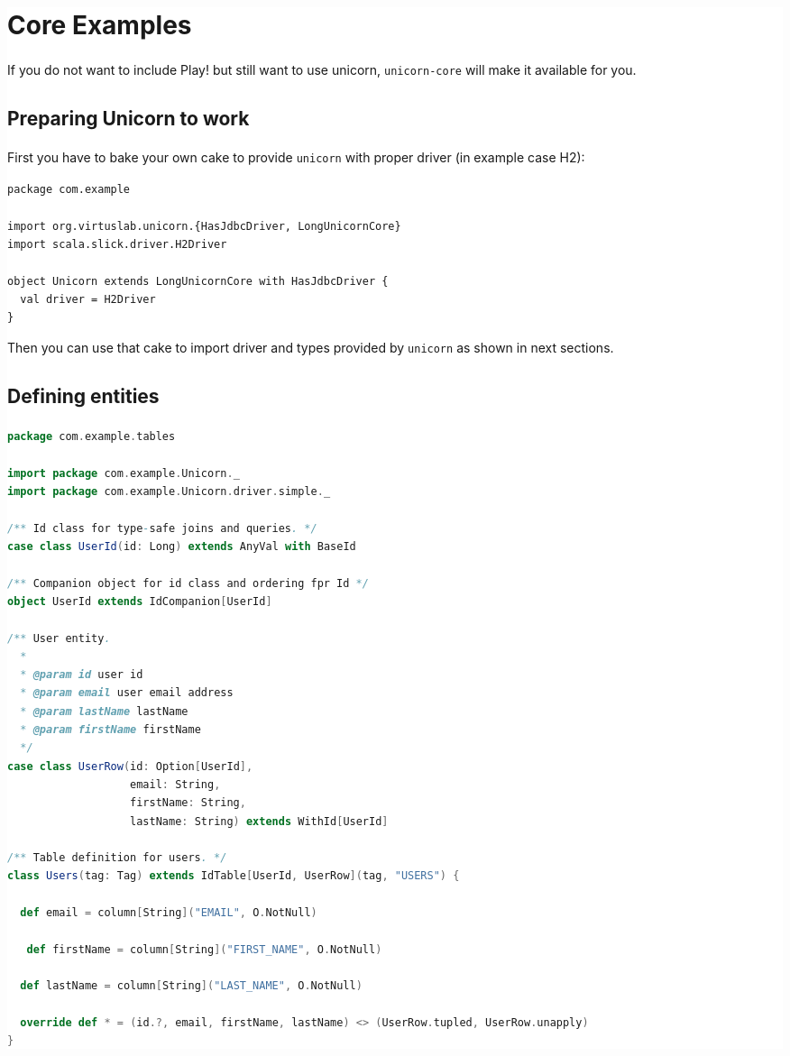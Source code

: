Core Examples
=============

If you do not want to include Play! but still want to use unicorn, `unicorn-core` will make it available for you.

Preparing Unicorn to work
-------------------------

First you have to bake your own cake to provide `unicorn` with proper driver (in example case H2):

```
package com.example

import org.virtuslab.unicorn.{HasJdbcDriver, LongUnicornCore}
import scala.slick.driver.H2Driver

object Unicorn extends LongUnicornCore with HasJdbcDriver {
  val driver = H2Driver
}
```

Then you can use that cake to import driver and types provided by `unicorn` as shown in next sections.

Defining entities
-----------------

```scala
package com.example.tables

import package com.example.Unicorn._
import package com.example.Unicorn.driver.simple._

/** Id class for type-safe joins and queries. */
case class UserId(id: Long) extends AnyVal with BaseId

/** Companion object for id class and ordering fpr Id */
object UserId extends IdCompanion[UserId]

/** User entity.
  *
  * @param id user id
  * @param email user email address
  * @param lastName lastName
  * @param firstName firstName
  */
case class UserRow(id: Option[UserId],
                   email: String,
                   firstName: String,
                   lastName: String) extends WithId[UserId]

/** Table definition for users. */
class Users(tag: Tag) extends IdTable[UserId, UserRow](tag, "USERS") {

  def email = column[String]("EMAIL", O.NotNull)

   def firstName = column[String]("FIRST_NAME", O.NotNull)

  def lastName = column[String]("LAST_NAME", O.NotNull)

  override def * = (id.?, email, firstName, lastName) <> (UserRow.tupled, UserRow.unapply)
}
```
